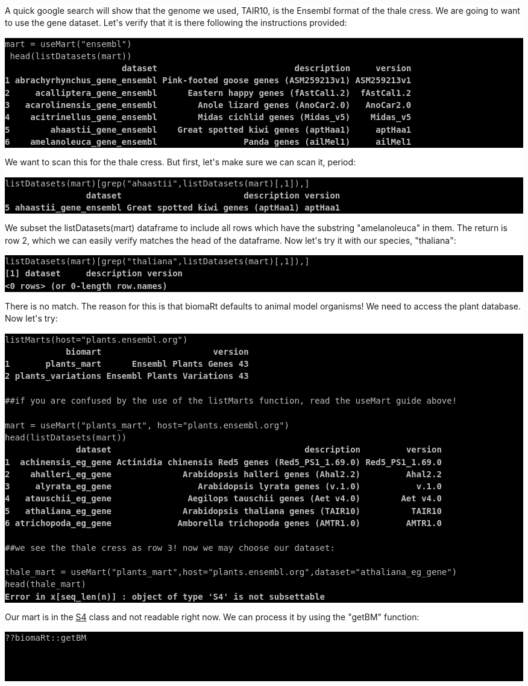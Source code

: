 A quick google search will show that the genome we used, TAIR10, is the Ensembl format of the thale cress. We are going to want to use the gene dataset. Let's verify that it is there following the instructions provided:
<pre style="color: silver; background: black;">mart = useMart("ensembl")
 head(listDatasets(mart))
<strong>                       dataset                           description     version
1 abrachyrhynchus_gene_ensembl Pink-footed goose genes (ASM259213v1) ASM259213v1
2     acalliptera_gene_ensembl      Eastern happy genes (fAstCal1.2)  fAstCal1.2
3   acarolinensis_gene_ensembl        Anole lizard genes (AnoCar2.0)   AnoCar2.0
4    acitrinellus_gene_ensembl        Midas cichlid genes (Midas_v5)    Midas_v5
5        ahaastii_gene_ensembl    Great spotted kiwi genes (aptHaa1)     aptHaa1
6    amelanoleuca_gene_ensembl                 Panda genes (ailMel1)     ailMel1</strong></pre>

We want to scan this for the thale cress. But first, let's make sure we can scan it, period:

<pre style="color: silver; background: black;">listDatasets(mart)[grep("ahaastii",listDatasets(mart)[,1]),]
<strong>                dataset                        description version
5 ahaastii_gene_ensembl Great spotted kiwi genes (aptHaa1) aptHaa1</strong></pre>

We subset the listDatasets(mart) dataframe to include all rows which have the substring "amelanoleuca" in them. The return is row 2, which we can easily verify matches the head of the dataframe. Now let's try it with our species, "thaliana":
<pre style="color: silver; background: black;">listDatasets(mart)[grep("thaliana",listDatasets(mart)[,1]),]
<strong>[1] dataset     description version    
<0 rows> (or 0-length row.names)</strong></pre>

There is no match. The reason for this is that biomaRt defaults to animal model organisms! We need to access the plant database. Now let's try:
<pre style="color: silver; background: black;">listMarts(host="plants.ensembl.org")
<strong>            biomart                      version
1       plants_mart      Ensembl Plants Genes 43
2 plants_variations Ensembl Plants Variations 43</strong>

##if you are confused by the use of the listMarts function, read the useMart guide above!

mart = useMart("plants_mart", host="plants.ensembl.org")
head(listDatasets(mart))
<strong>              dataset                                      description         version
1  achinensis_eg_gene Actinidia chinensis Red5 genes (Red5_PS1_1.69.0) Red5_PS1_1.69.0
2    ahalleri_eg_gene              Arabidopsis halleri genes (Ahal2.2)         Ahal2.2
3     alyrata_eg_gene                 Arabidopsis lyrata genes (v.1.0)           v.1.0
4   atauschii_eg_gene               Aegilops tauschii genes (Aet v4.0)        Aet v4.0
5   athaliana_eg_gene              Arabidopsis thaliana genes (TAIR10)          TAIR10
6 atrichopoda_eg_gene             Amborella trichopoda genes (AMTR1.0)         AMTR1.0</strong>

##we see the thale cress as row 3! now we may choose our dataset:

thale_mart = useMart("plants_mart",host="plants.ensembl.org",dataset="athaliana_eg_gene")
head(thale_mart)
<strong>Error in x[seq_len(n)] : object of type 'S4' is not subsettable</strong></pre>

Our mart is in the <a href="http://adv-r.had.co.nz/S4.html">S4</a> class and not readable right now. We can process it by using the "getBM" function:
<pre style="color: silver; background: black;">??biomaRt::getBM
